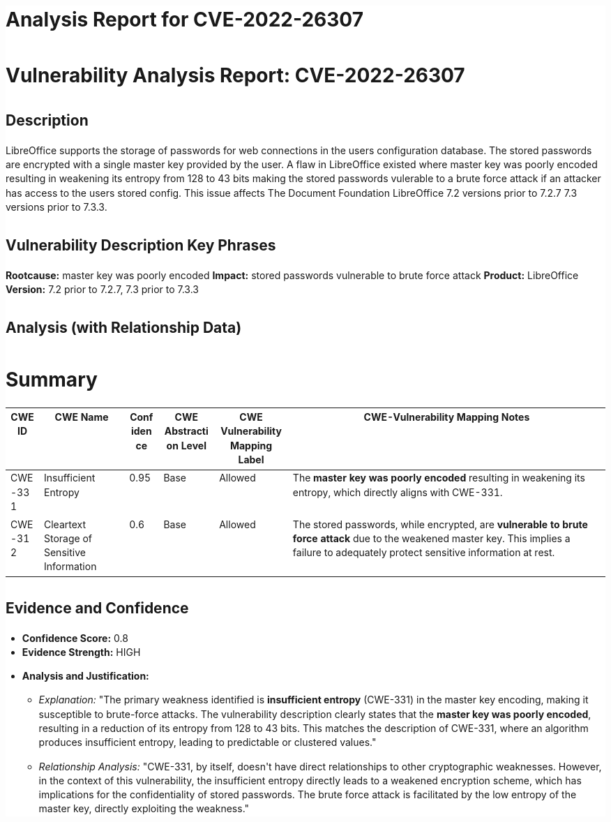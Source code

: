 # Analysis Report for CVE-2022-26307

# Vulnerability Analysis Report: CVE-2022-26307

## Description

LibreOffice supports the storage of passwords for web connections in the users configuration database. The stored passwords are encrypted with a single master key provided by the user. A flaw in LibreOffice existed where master key was poorly encoded resulting in weakening its entropy from 128 to 43 bits making the stored passwords vulerable to a brute force attack if an attacker has access to the users stored config. This issue affects The Document Foundation LibreOffice 7.2 versions prior to 7.2.7 7.3 versions prior to 7.3.3.

## Vulnerability Description Key Phrases

**Rootcause:** master key was poorly encoded
**Impact:** stored passwords vulnerable to brute force attack
**Product:** LibreOffice
**Version:** 7.2 prior to 7.2.7, 7.3 prior to 7.3.3

## Analysis (with Relationship Data)

# Summary
| CWE ID | CWE Name | Confidence | CWE Abstraction Level | CWE Vulnerability Mapping Label | CWE-Vulnerability Mapping Notes |
|---|---|---|---|---|---|
| CWE-331 | Insufficient Entropy | 0.95 | Base | Allowed | The **master key was poorly encoded** resulting in weakening its entropy, which directly aligns with CWE-331. |
| CWE-312 | Cleartext Storage of Sensitive Information | 0.6 | Base | Allowed | The stored passwords, while encrypted, are **vulnerable to brute force attack** due to the weakened master key. This implies a failure to adequately protect sensitive information at rest. |

## Evidence and Confidence

*   **Confidence Score:** 0.8
*   **Evidence Strength:** HIGH

- **Analysis and Justification:**  
  - *Explanation:* "The primary weakness identified is **insufficient entropy** (CWE-331) in the master key encoding, making it susceptible to brute-force attacks. The vulnerability description clearly states that the **master key was poorly encoded**, resulting in a reduction of its entropy from 128 to 43 bits. This matches the description of CWE-331, where an algorithm produces insufficient entropy, leading to predictable or clustered values."

  - *Relationship Analysis:* "CWE-331, by itself, doesn't have direct relationships to other cryptographic weaknesses. However, in the context of this vulnerability, the insufficient entropy directly leads to a weakened encryption scheme, which has implications for the confidentiality of stored passwords. The brute force attack is facilitated by the low entropy of the master key, directly exploiting the weakness."
